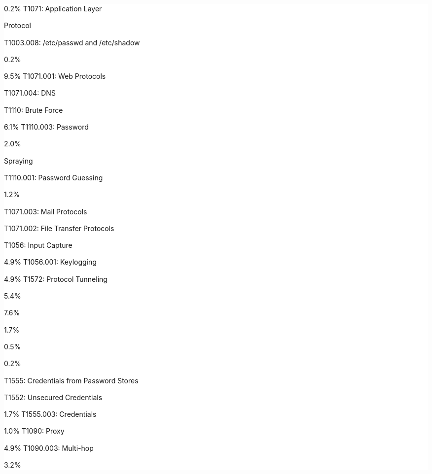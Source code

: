 0\.2% T1071: Application Layer 

Protocol

T1003\.008: /etc/passwd 
and /etc/shadow

0\.2%

9\.5% T1071\.001: Web 
Protocols

T1071\.004: DNS

T1110: Brute Force

6\.1% T1110\.003: Password 

2\.0%

Spraying

T1110\.001: Password 
Guessing

1\.2%

T1071\.003: Mail 
Protocols

T1071\.002: File Transfer 
Protocols

T1056: Input Capture

4\.9% T1056\.001: Keylogging

4\.9% T1572: Protocol 
Tunneling

5\.4%

7\.6%

1\.7%

0\.5%

0\.2%

T1555: Credentials from 
Password Stores

T1552: Unsecured 
Credentials

1\.7% T1555\.003: Credentials 

1\.0% T1090: Proxy

4\.9% T1090\.003: Multi\-hop 

3\.2%
